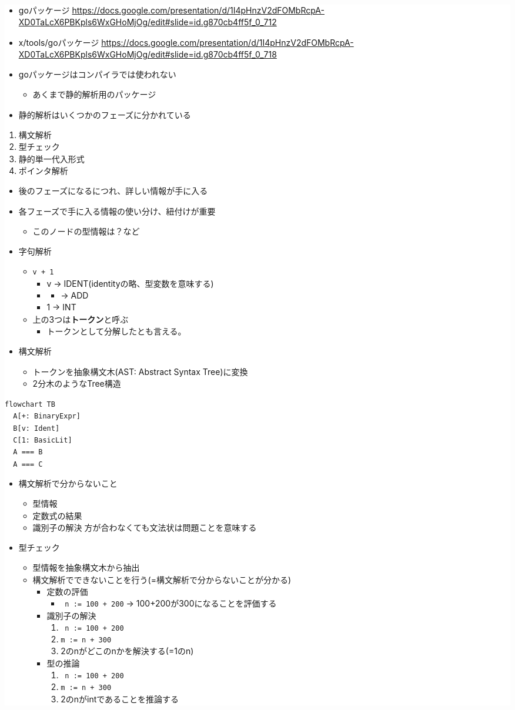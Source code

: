 - goパッケージ
https://docs.google.com/presentation/d/1I4pHnzV2dFOMbRcpA-XD0TaLcX6PBKpls6WxGHoMjOg/edit#slide=id.g870cb4ff5f_0_712

- x/tools/goパッケージ
https://docs.google.com/presentation/d/1I4pHnzV2dFOMbRcpA-XD0TaLcX6PBKpls6WxGHoMjOg/edit#slide=id.g870cb4ff5f_0_718

- goパッケージはコンパイラでは使われない
  - あくまで静的解析用のパッケージ

- 静的解析はいくつかのフェーズに分かれている
1. 構文解析
2. 型チェック
3. 静的単一代入形式
4. ポインタ解析
  - 後のフェーズになるにつれ、詳しい情報が手に入る
  - 各フェーズで手に入る情報の使い分け、紐付けが重要
    - このノードの型情報は？など

- 字句解析
  - `v + 1`
    - v -> IDENT(identityの略、型変数を意味する)
    - + -> ADD
    - 1 -> INT
  - 上の3つは**トークン**と呼ぶ
    - トークンとして分解したとも言える。

- 構文解析
  - トークンを抽象構文木(AST: Abstract Syntax Tree)に変換
  - 2分木のようなTree構造

```mermaid
flowchart TB
  A[+: BinaryExpr]
  B[v: Ident]
  C[1: BasicLit]
  A === B
  A === C
```

- 構文解析で分からないこと
  - 型情報
  - 定数式の結果
  - 識別子の解決
方が合わなくても文法状は問題ことを意味する

- 型チェック
  - 型情報を抽象構文木から抽出
  - 構文解析でできないことを行う(=構文解析で分からないことが分かる)
    - 定数の評価
      - ` n := 100 + 200` -> 100+200が300になることを評価する
    - 識別子の解決
      1. ` n := 100 + 200`
      2. `m := n + 300`
      3. 2のnがどこのnかを解決する(=1のn)
    - 型の推論
      1. ` n := 100 + 200`
      2. `m := n + 300`
      3. 2のnがintであることを推論する
